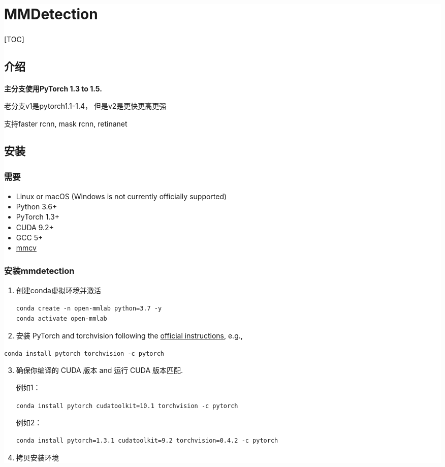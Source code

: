 # MMDetection

[TOC]



## 介绍

**主分支使用PyTorch 1.3 to 1.5.**

老分支v1是pytorch1.1-1.4， 但是v2是更快更高更强

支持faster rcnn, mask rcnn, retinanet



## 安装

### 需要

+ Linux or macOS (Windows is not currently officially supported)
+ Python 3.6+
+ PyTorch 1.3+
+ CUDA 9.2+ 
+ GCC 5+
+ [mmcv](https://github.com/open-mmlab/mmcv)

### 安装mmdetection

1. 创建conda虚拟环境并激活

   ```shell
   conda create -n open-mmlab python=3.7 -y
   conda activate open-mmlab
   ```

2.  安装 PyTorch and torchvision following the [official instructions](https://pytorch.org/), e.g.,

   ```shell
   conda install pytorch torchvision -c pytorch
   ```

3. 确保你编译的 CUDA 版本 and 运行 CUDA 版本匹配. 

   例如1：

   ```shell
   conda install pytorch cudatoolkit=10.1 torchvision -c pytorch
   ```

   例如2：

   ```shell
   conda install pytorch=1.3.1 cudatoolkit=9.2 torchvision=0.4.2 -c pytorch
   ```

4. 拷贝安装环境
